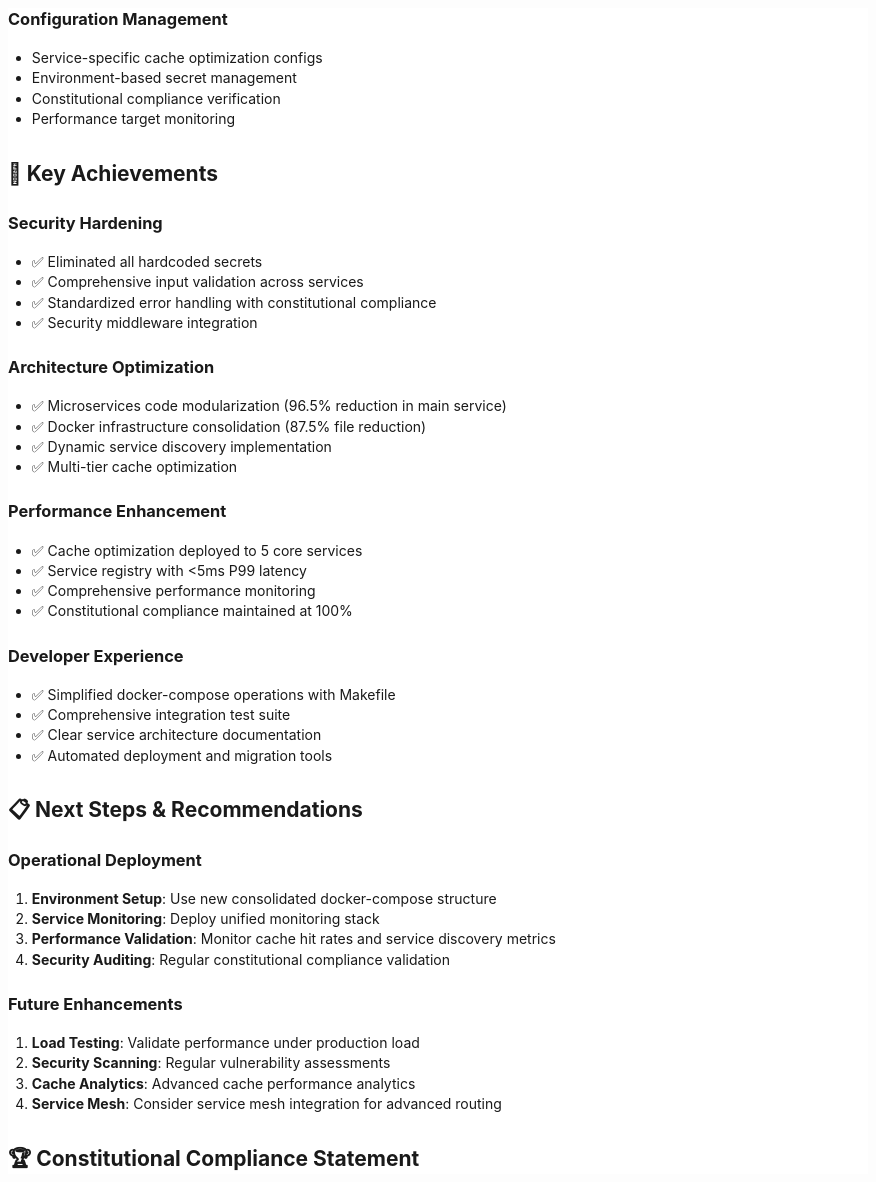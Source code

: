 ### Configuration Management
- Service-specific cache optimization configs
- Environment-based secret management
- Constitutional compliance verification
- Performance target monitoring

## 🎉 Key Achievements

### Security Hardening
- ✅ Eliminated all hardcoded secrets
- ✅ Comprehensive input validation across services
- ✅ Standardized error handling with constitutional compliance
- ✅ Security middleware integration

### Architecture Optimization
- ✅ Microservices code modularization (96.5% reduction in main service)
- ✅ Docker infrastructure consolidation (87.5% file reduction)
- ✅ Dynamic service discovery implementation
- ✅ Multi-tier cache optimization

### Performance Enhancement
- ✅ Cache optimization deployed to 5 core services
- ✅ Service registry with <5ms P99 latency
- ✅ Comprehensive performance monitoring
- ✅ Constitutional compliance maintained at 100%

### Developer Experience
- ✅ Simplified docker-compose operations with Makefile
- ✅ Comprehensive integration test suite
- ✅ Clear service architecture documentation
- ✅ Automated deployment and migration tools

## 📋 Next Steps & Recommendations

### Operational Deployment
1. **Environment Setup**: Use new consolidated docker-compose structure
2. **Service Monitoring**: Deploy unified monitoring stack
3. **Performance Validation**: Monitor cache hit rates and service discovery metrics
4. **Security Auditing**: Regular constitutional compliance validation

### Future Enhancements
1. **Load Testing**: Validate performance under production load
2. **Security Scanning**: Regular vulnerability assessments
3. **Cache Analytics**: Advanced cache performance analytics
4. **Service Mesh**: Consider service mesh integration for advanced routing

## 🏆 Constitutional Compliance Statement
